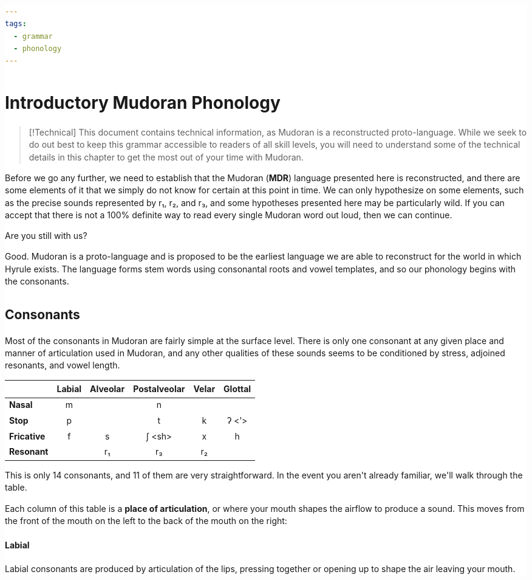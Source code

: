 ```yaml
---
tags:
  - grammar
  - phonology
---
```


# Introductory Mudoran Phonology

> [!Technical]
> This document contains technical information, as Mudoran is a reconstructed proto-language. While we seek to do out best to keep this grammar accessible to readers of all skill levels, you will need to understand some of the technical details in this chapter to get the most out of your time with Mudoran.

Before we go any further, we need to establish that the Mudoran (**MDR**) language presented here is reconstructed, and there are some elements of it that we simply do not know for certain at this point in time. We can only hypothesize on some elements, such as the precise sounds represented by r₁, r₂, and r₃, and some hypotheses presented here may be particularly wild. If you can accept that there is not a 100% definite way to read every single Mudoran word out loud, then we can continue.

Are you still with us?

Good. Mudoran is a proto-language and is proposed to be the earliest language we are able to reconstruct for the world in which Hyrule exists. The language forms stem words using consonantal roots and vowel templates, and so our phonology begins with the consonants.

## Consonants
Most of the consonants in Mudoran are fairly simple at the surface level. There is only one consonant at any given place and manner of articulation used in Mudoran, and any other qualities of these sounds seems to be conditioned by stress, adjoined resonants, and vowel length.

|               | Labial | Alveolar | Postalveolar | Velar | Glottal |
| ------------- | :----: | :------: | :----------: | :---: | :-----: |
| **Nasal**     |   m    |          |      n       |       |         |
| **Stop**      |   p    |          |      t       |   k   | ʔ \<'>  |
| **Fricative** |   f    |    s     |   ʃ \<sh>    |   x   |    h    |
| **Resonant**  |        |    r₁    |      r₃      |  r₂   |         |
This is only 14 consonants, and 11 of them are very straightforward. In the event you aren't already familiar, we'll walk through the table.

Each column of this table is a **place of articulation**, or where your mouth shapes the airflow to produce a sound. This moves from the front of the mouth on the left to the back of the mouth on the right:

#### Labial
Labial consonants are produced by articulation of the lips, pressing together or opening up to shape the air leaving your mouth.
